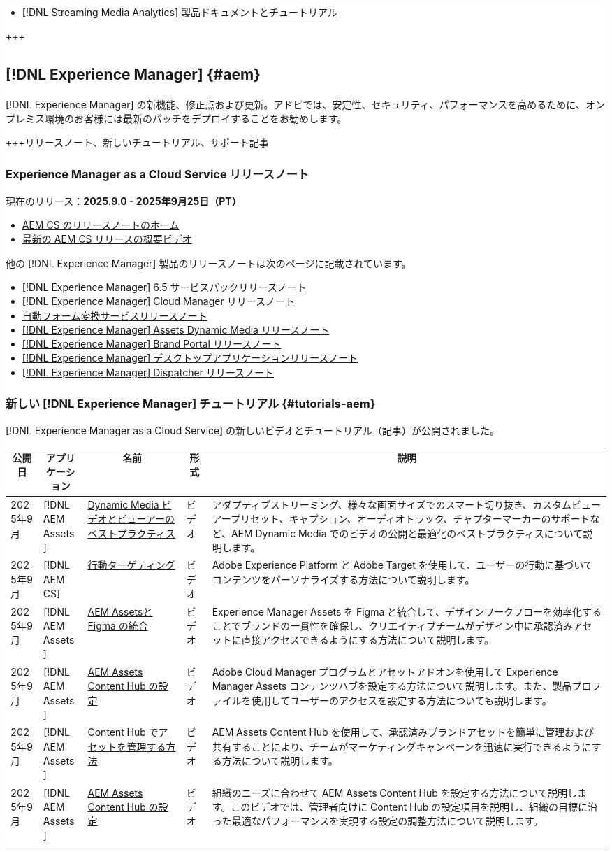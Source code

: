 * [!DNL Streaming Media Analytics] [製品ドキュメントとチュートリアル](https://experienceleague.adobe.com/ja/docs/media-analytics/using/media-overview)

+++

## [!DNL Experience Manager] {#aem}

[!DNL Experience Manager] の新機能、修正点および更新。アドビでは、安定性、セキュリティ、パフォーマンスを高めるために、オンプレミス環境のお客様には最新のパッチをデプロイすることをお勧めします。

+++リリースノート、新しいチュートリアル、サポート記事

### Experience Manager as a Cloud Service リリースノート

現在のリリース：**2025.9.0 - 2025年9月25日（PT）**

* [AEM CS のリリースノートのホーム](https://experienceleague.adobe.com/ja/docs/experience-manager-cloud-service/content/release-notes/release-notes/release-notes-current)
* [最新の AEM CS リリースの概要ビデオ](https://experienceleague.adobe.com/ja/docs/events/aemcs-release-update-recordings/overview)

他の [!DNL Experience Manager] 製品のリリースノートは次のページに記載されています。

* [[!DNL Experience Manager]  6.5 サービスパックリリースノート](https://experienceleague.adobe.com/ja/docs/experience-manager-65/content/release-notes/release-notes)
* [[!DNL Experience Manager]  Cloud Manager リリースノート](https://experienceleague.adobe.com/ja/docs/experience-manager-cloud-manager/content/release-notes/current)
* [自動フォーム変換サービスリリースノート](https://experienceleague.adobe.com/ja/docs/aem-forms-automated-conversion-service/using/release-notes)
* [[!DNL Experience Manager]  Assets Dynamic Media リリースノート](https://experienceleague.adobe.com/ja/docs/dynamic-media-developer-resources/release-notes/s7rn2017)
* [[!DNL Experience Manager]  Brand Portal リリースノート](https://experienceleague.adobe.com/ja/docs/experience-manager-brand-portal/using/introduction/brand-portal-release-notes)
* [[!DNL Experience Manager]  デスクトップアプリケーションリリースノート](https://experienceleague.adobe.com/ja/docs/experience-manager-desktop-app/using/release-notes)
* [[!DNL Experience Manager]  Dispatcher リリースノート](https://experienceleague.adobe.com/ja/docs/experience-manager-dispatcher/using/getting-started/release-notes)

### 新しい [!DNL Experience Manager] チュートリアル {#tutorials-aem}

[!DNL Experience Manager as a Cloud Service] の新しいビデオとチュートリアル（記事）が公開されました。

| 公開日 | アプリケーション | 名前 | 形式 | 説明 |
| ----------| ---------- | ---------- | ---------- |---------- |
| 2025年9月 | [!DNL AEM Assets] | [Dynamic Media ビデオとビューアーのベストプラクティス](https://experienceleague.adobe.com/ja/docs/experience-manager-learn/assets/dynamic-media/video/dynamic-media-video-best-practices) | ビデオ | アダプティブストリーミング、様々な画面サイズでのスマート切り抜き、カスタムビューアープリセット、キャプション、オーディオトラック、チャプターマーカーのサポートなど、AEM Dynamic Media でのビデオの公開と最適化のベストプラクティスについて説明します。 |
| 2025年9月 | [!DNL AEM CS] | [行動ターゲティング](https://experienceleague.adobe.com/ja/docs/experience-manager-learn/cloud-service/personalization/use-cases/behavioral-targeting) | ビデオ | Adobe Experience Platform と Adobe Target を使用して、ユーザーの行動に基づいてコンテンツをパーソナライズする方法について説明します。 |
| 2025年9月 | [!DNL AEM Assets] | [AEM Assetsと Figma の統合](https://experienceleague.adobe.com/ja/docs/experience-manager-learn/assets/creative-workflows/figma) | ビデオ | Experience Manager Assets を Figma と統合して、デザインワークフローを効率化することでブランドの一貫性を確保し、クリエイティブチームがデザイン中に承認済みアセットに直接アクセスできるようにする方法について説明します。 |
| 2025年9月 | [!DNL AEM Assets] | [AEM Assets Content Hub の設定](https://experienceleague.adobe.com/ja/docs/experience-manager-learn/assets/content-hub/set-up) | ビデオ | Adobe Cloud Manager プログラムとアセットアドオンを使用して Experience Manager Assets コンテンツハブを設定する方法について説明します。また、製品プロファイルを使用してユーザーのアクセスを設定する方法についても説明します。 |
| 2025年9月 | [!DNL AEM Assets] | [Content Hub でアセットを管理する方法](https://experienceleague.adobe.com/ja/docs/experience-manager-learn/assets/content-hub/use-cases/manage-assets) | ビデオ | AEM Assets Content Hub を使用して、承認済みブランドアセットを簡単に管理および共有することにより、チームがマーケティングキャンペーンを迅速に実行できるようにする方法について説明します。 |
| 2025年9月 | [!DNL AEM Assets] | [AEM Assets Content Hub の設定](https://experienceleague.adobe.com/ja/docs/experience-manager-learn/assets/content-hub/configure) | ビデオ | 組織のニーズに合わせて AEM Assets Content Hub を設定する方法について説明します。このビデオでは、管理者向けに Content Hub の設定項目を説明し、組織の目標に沿った最適なパフォーマンスを実現する設定の調整方法について説明します。 |
